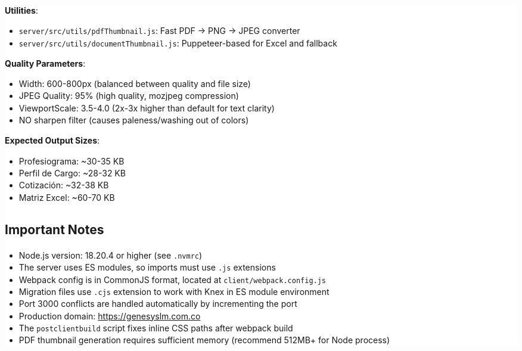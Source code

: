 **Utilities**:
- `server/src/utils/pdfThumbnail.js`: Fast PDF → PNG → JPEG converter
- `server/src/utils/documentThumbnail.js`: Puppeteer-based for Excel and fallback

**Quality Parameters**:
- Width: 600-800px (balanced between quality and file size)
- JPEG Quality: 95% (high quality, mozjpeg compression)
- ViewportScale: 3.5-4.0 (2x-3x higher than default for text clarity)
- NO sharpen filter (causes paleness/washing out of colors)

**Expected Output Sizes**:
- Profesiograma: ~30-35 KB
- Perfil de Cargo: ~28-32 KB
- Cotización: ~32-38 KB
- Matriz Excel: ~60-70 KB

## Important Notes

- Node.js version: 18.20.4 or higher (see `.nvmrc`)
- The server uses ES modules, so imports must use `.js` extensions
- Webpack config is in CommonJS format, located at `client/webpack.config.js`
- Migration files use `.cjs` extension to work with Knex in ES module environment
- Port 3000 conflicts are handled automatically by incrementing the port
- Production domain: https://genesyslm.com.co
- The `postclientbuild` script fixes inline CSS paths after webpack build
- PDF thumbnail generation requires sufficient memory (recommend 512MB+ for Node process)
